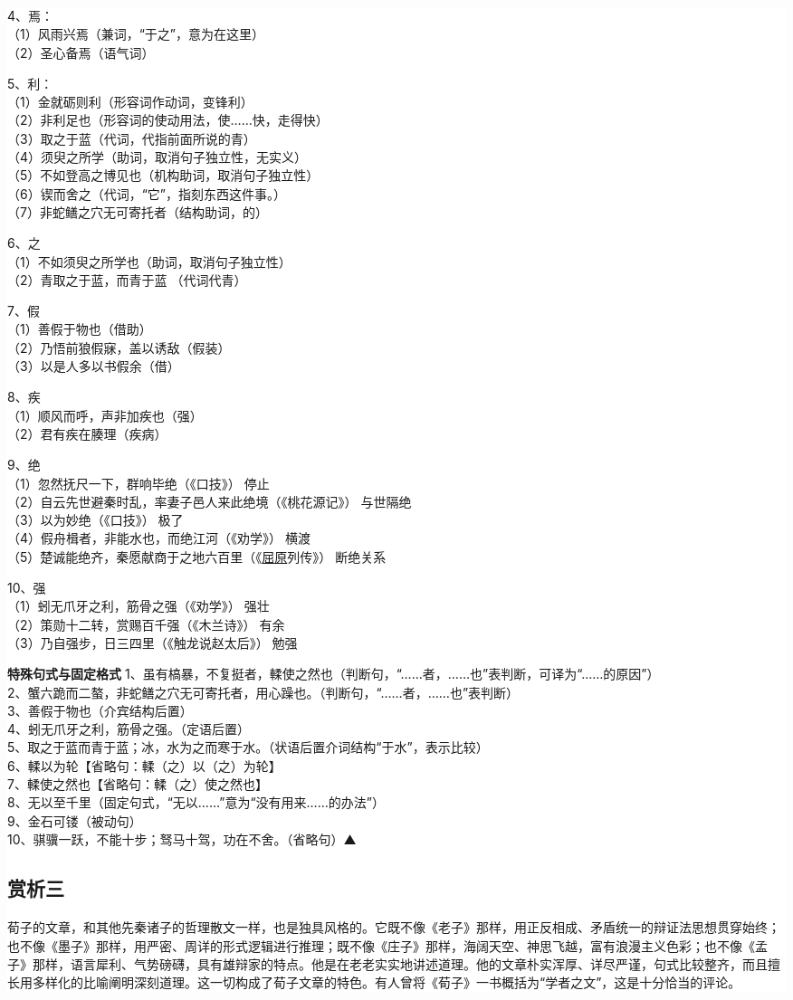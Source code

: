 4、焉：  
（1）风雨兴焉（兼词，“于之”，意为在这里）  
（2）圣心备焉（语气词）

5、利：  
（1）金就砺则利（形容词作动词，变锋利）  
（2）非利足也（形容词的使动用法，使……快，走得快）  
（3）取之于蓝（代词，代指前面所说的青）  
（4）须臾之所学（助词，取消句子独立性，无实义）  
（5）不如登高之博见也（机构助词，取消句子独立性）  
（6）锲而舍之（代词，“它”，指刻东西这件事。）  
（7）非蛇鳝之穴无可寄托者（结构助词，的）

6、之  
（1）不如须臾之所学也（助词，取消句子独立性）  
（2）青取之于蓝，而青于蓝 （代词代青）

7、假  
（1）善假于物也（借助）  
（2）乃悟前狼假寐，盖以诱敌（假装）  
（3）以是人多以书假余（借）

8、疾  
（1）顺风而呼，声非加疾也（强）  
（2）君有疾在腠理（疾病）

9、绝  
（1）忽然抚尺一下，群响毕绝（《口技》） 停止  
（2）自云先世避秦时乱，率妻子邑人来此绝境（《桃花源记》） 与世隔绝  
（3）以为妙绝（《口技》） 极了  
（4）假舟楫者，非能水也，而绝江河（《劝学》） 横渡  
（5）楚诚能绝齐，秦愿献商于之地六百里（《[屈原](https://www.gushiwen.cn/authorv%5F9c69482f885f.aspx)列传》） 断绝关系

10、强  
（1）蚓无爪牙之利，筋骨之强（《劝学》） 强壮  
（2）策勋十二转，赏赐百千强（《木兰诗》） 有余  
（3）乃自强步，日三四里（《触龙说赵太后》） 勉强

**特殊句式与固定格式** 
1、虽有槁暴，不复挺者，輮使之然也（判断句，“……者，……也”表判断，可译为“……的原因”）  
2、蟹六跪而二螯，非蛇鳝之穴无可寄托者，用心躁也。（判断句，“……者，……也”表判断）  
3、善假于物也（介宾结构后置）  
4、蚓无爪牙之利，筋骨之强。（定语后置）  
5、取之于蓝而青于蓝；冰，水为之而寒于水。（状语后置介词结构“于水”，表示比较）  
6、輮以为轮【省略句：輮（之）以（之）为轮】  
7、輮使之然也【省略句：輮（之）使之然也】  
8、无以至千里（固定句式，“无以……”意为“没有用来……的办法”）  
9、金石可镂（被动句）   
10、骐骥一跃，不能十步；驽马十驾，功在不舍。（省略句）▲

## 赏析三

 荀子的文章，和其他先秦诸子的哲理散文一样，也是独具风格的。它既不像《老子》那样，用正反相成、矛盾统一的辩证法思想贯穿始终；也不像《墨子》那样，用严密、周详的形式逻辑进行推理；既不像《庄子》那样，海阔天空、神思飞越，富有浪漫主义色彩；也不像《孟子》那样，语言犀利、气势磅礴，具有雄辩家的特点。他是在老老实实地讲述道理。他的文章朴实浑厚、详尽严谨，句式比较整齐，而且擅长用多样化的比喻阐明深刻道理。这一切构成了荀子文章的特色。有人曾将《荀子》一书概括为“学者之文”，这是十分恰当的评论。
